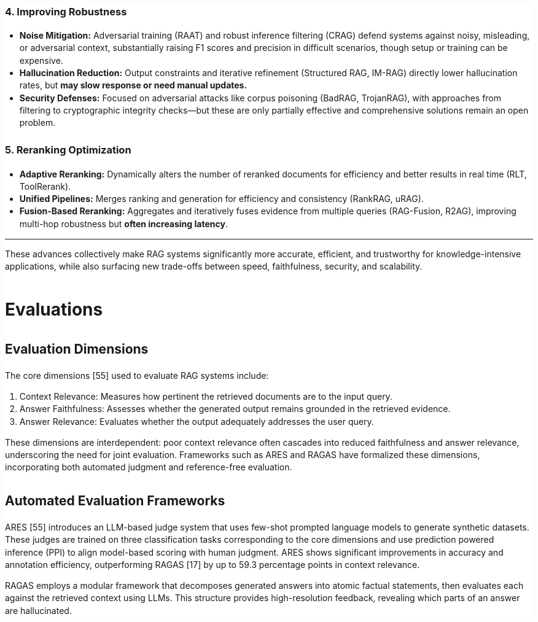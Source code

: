 ### 4. Improving Robustness

- **Noise Mitigation:** Adversarial training (RAAT) and robust inference filtering (CRAG) defend systems against noisy, misleading, or adversarial context, substantially raising F1 scores and precision in difficult scenarios, though setup or training can be expensive.
- **Hallucination Reduction:** Output constraints and iterative refinement (Structured RAG, IM-RAG) directly lower hallucination rates, but **may slow response or need manual updates.**
- **Security Defenses:** Focused on adversarial attacks like corpus poisoning (BadRAG, TrojanRAG), with approaches from filtering to cryptographic integrity checks—but these are only partially effective and comprehensive solutions remain an open problem.

### 5. Reranking Optimization

- **Adaptive Reranking:** Dynamically alters the number of reranked documents for efficiency and better results in real time (RLT, ToolRerank).
- **Unified Pipelines:** Merges ranking and generation for efficiency and consistency (RankRAG, uRAG).
- **Fusion-Based Reranking:** Aggregates and iteratively fuses evidence from multiple queries (RAG-Fusion, R2AG), improving multi-hop robustness but **often increasing latency**.
    

---

These advances collectively make RAG systems significantly more accurate, efficient, and trustworthy for knowledge-intensive applications, while also surfacing new trade-offs between speed, faithfulness, security, and scalability.

# Evaluations

## Evaluation Dimensions 

The core dimensions [55] used to evaluate RAG systems include: 
1. Context Relevance: Measures how pertinent the retrieved documents are to the input query. 
2. Answer Faithfulness: Assesses whether the generated output remains grounded in the retrieved evidence. 
3. Answer Relevance: Evaluates whether the output adequately addresses the user query. 

These dimensions are interdependent: poor context relevance often cascades into reduced faithfulness and answer relevance, underscoring the need for joint evaluation. Frameworks such as ARES and RAGAS have formalized these dimensions, incorporating both automated judgment and reference-free evaluation.

## Automated Evaluation Frameworks 

ARES [55] introduces an LLM-based judge system that uses few-shot prompted language models to generate synthetic datasets. These judges are trained on three classification tasks corresponding to the core dimensions and use prediction powered inference (PPI) to align model-based scoring with human judgment. ARES shows significant improvements in accuracy and annotation efficiency, outperforming RAGAS [17] by up to 59.3 percentage points in context relevance. 

RAGAS employs a modular framework that decomposes generated answers into atomic factual statements, then evaluates each against the retrieved context using LLMs. This structure provides high-resolution feedback, revealing which parts of an answer are hallucinated. 
